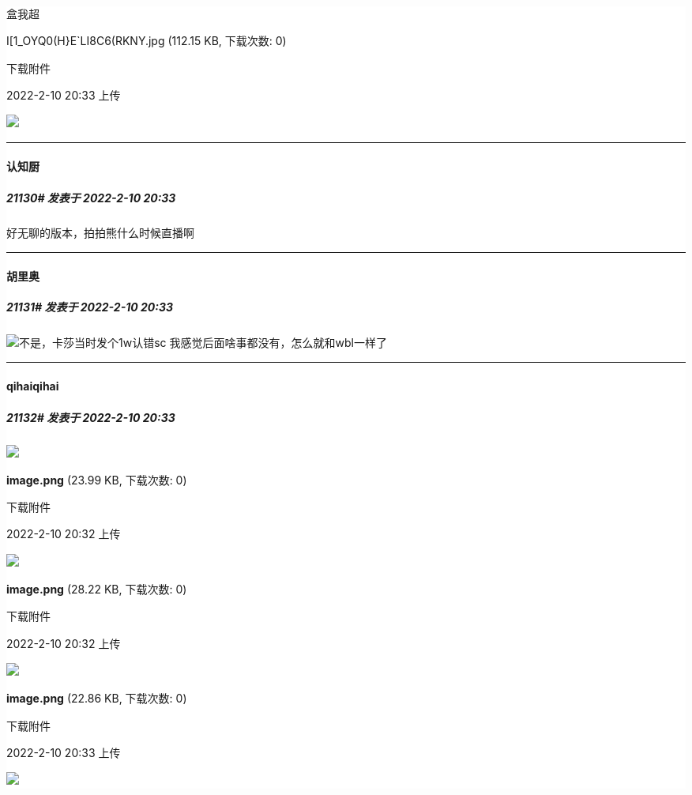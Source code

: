 盒我超

I[1_OYQ0(H}E`LI8C6(RKNY.jpg
(112.15 KB, 下载次数: 0)

下载附件

2022-2-10 20:33 上传

<img src="https://img.saraba1st.com/forum/202202/10/203312vx5p5v1he8r2r3gm.jpg" referrerpolicy="no-referrer">

*****

####  认知厨  
##### 21130#       发表于 2022-2-10 20:33

好无聊的版本，拍拍熊什么时候直播啊

*****

####  胡里奥  
##### 21131#       发表于 2022-2-10 20:33

<img src="https://static.saraba1st.com/image/smiley/face2017/067.png" referrerpolicy="no-referrer">不是，卡莎当时发个1w认错sc 我感觉后面啥事都没有，怎么就和wbl一样了

*****

####  qihaiqihai  
##### 21132#       发表于 2022-2-10 20:33

<img src="https://img.saraba1st.com/forum/202202/10/203245awmqnuuf8jf8mj8n.png" referrerpolicy="no-referrer">

<strong>image.png</strong> (23.99 KB, 下载次数: 0)

下载附件

2022-2-10 20:32 上传

<img src="https://img.saraba1st.com/forum/202202/10/203257dlpv3pftcgj3h8qj.png" referrerpolicy="no-referrer">

<strong>image.png</strong> (28.22 KB, 下载次数: 0)

下载附件

2022-2-10 20:32 上传

<img src="https://img.saraba1st.com/forum/202202/10/203314dalsyafzcysbfecl.png" referrerpolicy="no-referrer">

<strong>image.png</strong> (22.86 KB, 下载次数: 0)

下载附件

2022-2-10 20:33 上传

<img src="https://img.saraba1st.com/forum/202202/10/203324czavqxz3yd8j1fib.png" referrerpolicy="no-referrer">
